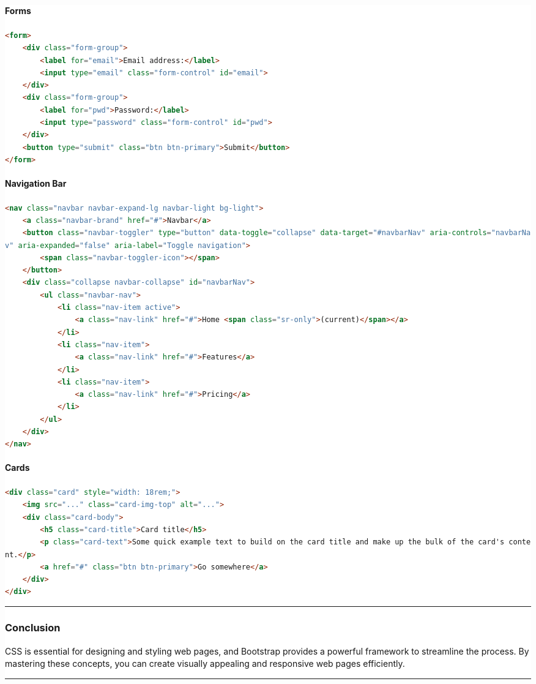 #### Forms
```html
<form>
    <div class="form-group">
        <label for="email">Email address:</label>
        <input type="email" class="form-control" id="email">
    </div>
    <div class="form-group">
        <label for="pwd">Password:</label>
        <input type="password" class="form-control" id="pwd">
    </div>
    <button type="submit" class="btn btn-primary">Submit</button>
</form>
```

#### Navigation Bar
```html
<nav class="navbar navbar-expand-lg navbar-light bg-light">
    <a class="navbar-brand" href="#">Navbar</a>
    <button class="navbar-toggler" type="button" data-toggle="collapse" data-target="#navbarNav" aria-controls="navbarNav" aria-expanded="false" aria-label="Toggle navigation">
        <span class="navbar-toggler-icon"></span>
    </button>
    <div class="collapse navbar-collapse" id="navbarNav">
        <ul class="navbar-nav">
            <li class="nav-item active">
                <a class="nav-link" href="#">Home <span class="sr-only">(current)</span></a>
            </li>
            <li class="nav-item">
                <a class="nav-link" href="#">Features</a>
            </li>
            <li class="nav-item">
                <a class="nav-link" href="#">Pricing</a>
            </li>
        </ul>
    </div>
</nav>
```

#### Cards
```html
<div class="card" style="width: 18rem;">
    <img src="..." class="card-img-top" alt="...">
    <div class="card-body">
        <h5 class="card-title">Card title</h5>
        <p class="card-text">Some quick example text to build on the card title and make up the bulk of the card's content.</p>
        <a href="#" class="btn btn-primary">Go somewhere</a>
    </div>
</div>
```

---

### Conclusion
CSS is essential for designing and styling web pages, and Bootstrap provides a powerful framework to streamline the process. By mastering these concepts, you can create visually appealing and responsive web pages efficiently.

---
